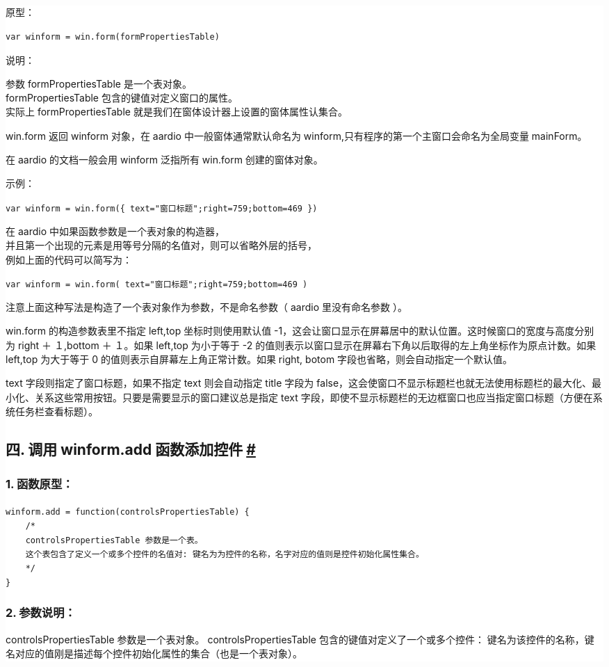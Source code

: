原型：

```aardio
var winform = win.form(formPropertiesTable)  
```

说明：

参数 formPropertiesTable 是一个表对象。  
formPropertiesTable 包含的键值对定义窗口的属性。  
实际上 formPropertiesTable 就是我们在窗体设计器上设置的窗体属性认集合。  

win.form 返回 winform 对象，在 aardio 中一般窗体通常默认命名为 winform,只有程序的第一个主窗口会命名为全局变量 mainForm。

在 aardio 的文档一般会用 winform 泛指所有 win.form 创建的窗体对象。

示例：

```aardio
var winform = win.form({ text="窗口标题";right=759;bottom=469 })
```

在 aardio 中如果函数参数是一个表对象的构造器，  
并且第一个出现的元素是用等号分隔的名值对，则可以省略外层的括号，  
例如上面的代码可以简写为：

```aardio
var winform = win.form( text="窗口标题";right=759;bottom=469 )
```

注意上面这种写法是构造了一个表对象作为参数，不是命名参数（ aardio 里没有命名参数 ）。

win.form 的构造参数表里不指定 left,top 坐标时则使用默认值 -1，这会让窗口显示在屏幕居中的默认位置。这时候窗口的宽度与高度分别为 right ＋ １,bottom ＋ １。如果 left,top 为小于等于 -2 的值则表示以窗口显示在屏幕右下角以后取得的左上角坐标作为原点计数。如果 left,top 为大于等于 0 的值则表示自屏幕左上角正常计数。如果 right, botom 字段也省略，则会自动指定一个默认值。

text 字段则指定了窗口标题，如果不指定 text 则会自动指定 title 字段为 false，这会使窗口不显示标题栏也就无法使用标题栏的最大化、最小化、关系这些常用按钮。只要是需要显示的窗口建议总是指定 text 字段，即使不显示标题栏的无边框窗口也应当指定窗口标题（方便在系统任务栏查看标题）。

## 四. 调用 winform.add 函数添加控件 <a id="winform.add" href="#winform.add">&#x23;</a>

### 1. 函数原型：
 
```aardio
winform.add = function(controlsPropertiesTable) {
    /*
	controlsPropertiesTable 参数是一个表。
	这个表包含了定义一个或多个控件的名值对: 键名为为控件的名称，名字对应的值则是控件初始化属性集合。 
	*/
}
```

### 2. 参数说明：

controlsPropertiesTable 参数是一个表对象。
controlsPropertiesTable 包含的键值对定义了一个或多个控件：
键名为该控件的名称，键名对应的值刚是描述每个控件初始化属性的集合（也是一个表对象）。 
